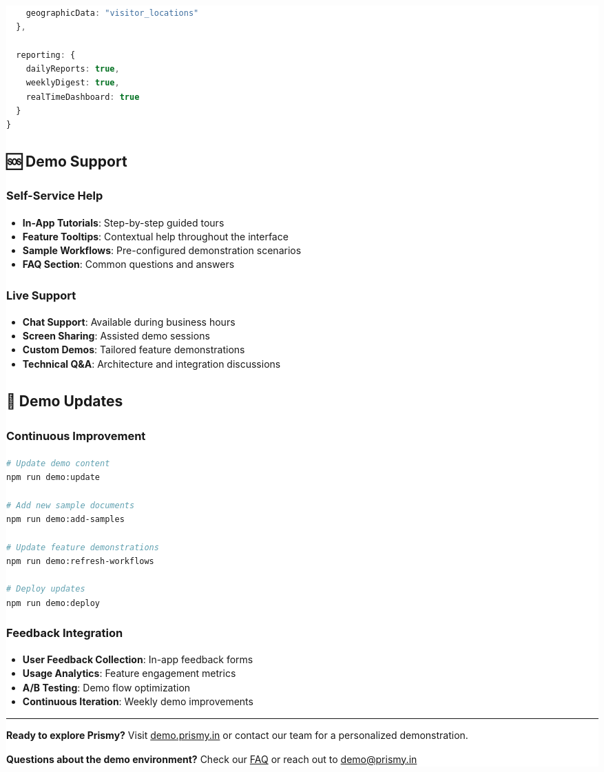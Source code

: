 ```typescript
    geographicData: "visitor_locations"
  },
  
  reporting: {
    dailyReports: true,
    weeklyDigest: true,
    realTimeDashboard: true
  }
}
```

## 🆘 Demo Support

### Self-Service Help
- **In-App Tutorials**: Step-by-step guided tours
- **Feature Tooltips**: Contextual help throughout the interface
- **Sample Workflows**: Pre-configured demonstration scenarios
- **FAQ Section**: Common questions and answers

### Live Support
- **Chat Support**: Available during business hours
- **Screen Sharing**: Assisted demo sessions
- **Custom Demos**: Tailored feature demonstrations
- **Technical Q&A**: Architecture and integration discussions

## 🔄 Demo Updates

### Continuous Improvement
```bash
# Update demo content
npm run demo:update

# Add new sample documents
npm run demo:add-samples

# Update feature demonstrations
npm run demo:refresh-workflows

# Deploy updates
npm run demo:deploy
```

### Feedback Integration
- **User Feedback Collection**: In-app feedback forms
- **Usage Analytics**: Feature engagement metrics
- **A/B Testing**: Demo flow optimization
- **Continuous Iteration**: Weekly demo improvements

---

**Ready to explore Prismy?** Visit [demo.prismy.in](https://demo.prismy.in) or contact our team for a personalized demonstration.

**Questions about the demo environment?** Check our [FAQ](./FAQ.md) or reach out to demo@prismy.in